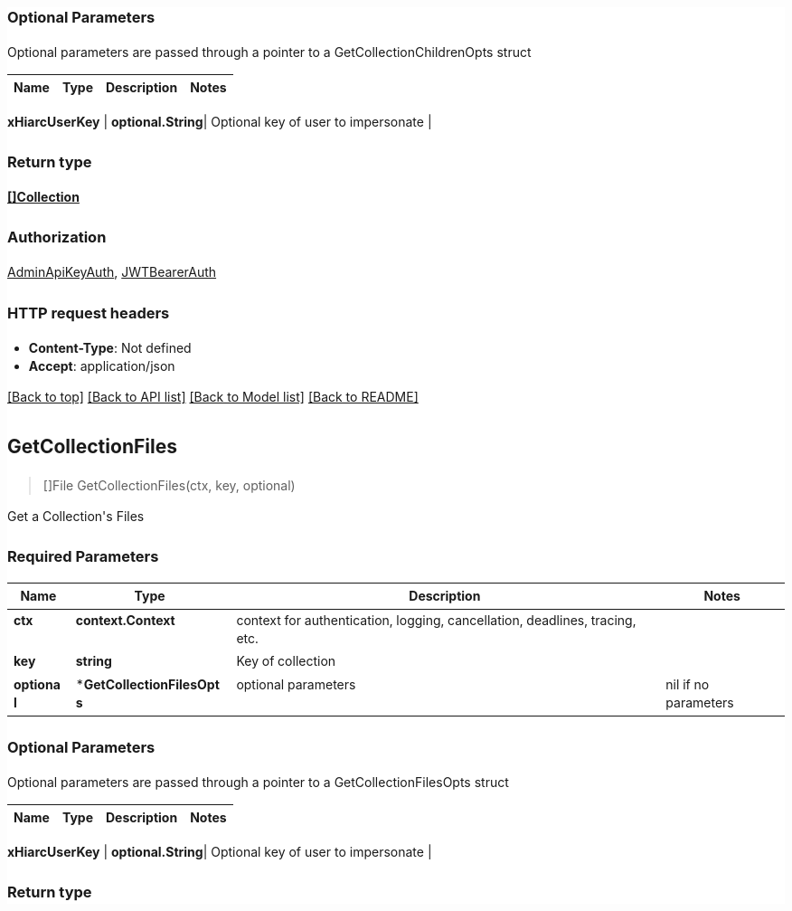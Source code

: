 ### Optional Parameters

Optional parameters are passed through a pointer to a GetCollectionChildrenOpts struct


Name | Type | Description  | Notes
------------- | ------------- | ------------- | -------------

 **xHiarcUserKey** | **optional.String**| Optional key of user to impersonate | 

### Return type

[**[]Collection**](Collection.md)

### Authorization

[AdminApiKeyAuth](../README.md#AdminApiKeyAuth), [JWTBearerAuth](../README.md#JWTBearerAuth)

### HTTP request headers

- **Content-Type**: Not defined
- **Accept**: application/json

[[Back to top]](#) [[Back to API list]](../README.md#documentation-for-api-endpoints)
[[Back to Model list]](../README.md#documentation-for-models)
[[Back to README]](../README.md)


## GetCollectionFiles

> []File GetCollectionFiles(ctx, key, optional)

Get a Collection's Files

### Required Parameters


Name | Type | Description  | Notes
------------- | ------------- | ------------- | -------------
**ctx** | **context.Context** | context for authentication, logging, cancellation, deadlines, tracing, etc.
**key** | **string**| Key of collection | 
 **optional** | ***GetCollectionFilesOpts** | optional parameters | nil if no parameters

### Optional Parameters

Optional parameters are passed through a pointer to a GetCollectionFilesOpts struct


Name | Type | Description  | Notes
------------- | ------------- | ------------- | -------------

 **xHiarcUserKey** | **optional.String**| Optional key of user to impersonate | 

### Return type
